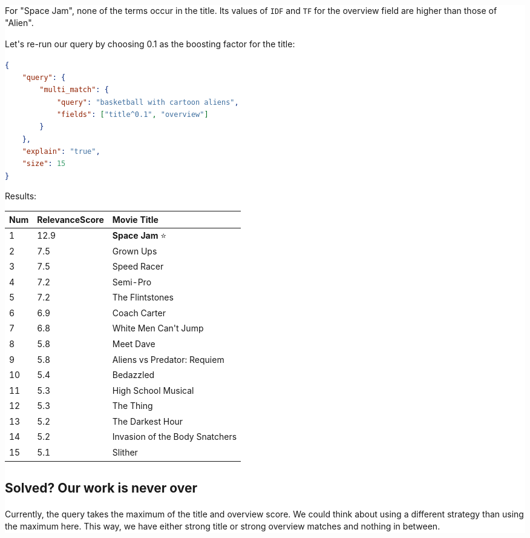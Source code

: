 For "Space Jam", none of the terms occur in the title. Its values of `IDF` and `TF` for the overview field are higher than those of "Alien".

Let's re-run our query by choosing 0.1 as the boosting factor for the title:

```json
{
    "query": {
        "multi_match": {
            "query": "basketball with cartoon aliens",
            "fields": ["title^0.1", "overview"]
        }
    },
    "explain": "true",
    "size": 15
}
```

Results:

| Num  | RelevanceScore | Movie Title                    |
| :--- | :------------- | :----------------------------- |
| 1    | 12.9           | **Space Jam** ⭐️                |
| 2    | 7.5            | Grown Ups                      |
| 3    | 7.5            | Speed Racer                    |
| 4    | 7.2            | Semi-Pro                       |
| 5    | 7.2            | The Flintstones                |
| 6    | 6.9            | Coach Carter                   |
| 7    | 6.8            | White Men Can't Jump           |
| 8    | 5.8            | Meet Dave                      |
| 9    | 5.8            | Aliens vs Predator: Requiem    |
| 10   | 5.4            | Bedazzled                      |
| 11   | 5.3            | High School Musical            |
| 12   | 5.3            | The Thing                      |
| 13   | 5.2            | The Darkest Hour               |
| 14   | 5.2            | Invasion of the Body Snatchers |
| 15   | 5.1            | Slither                        |

## Solved? Our work is never over

Currently, the query takes the maximum of the title and overview score. We could think about using a different strategy than using the maximum here. This way, we have either strong title or strong overview matches and nothing in between.
